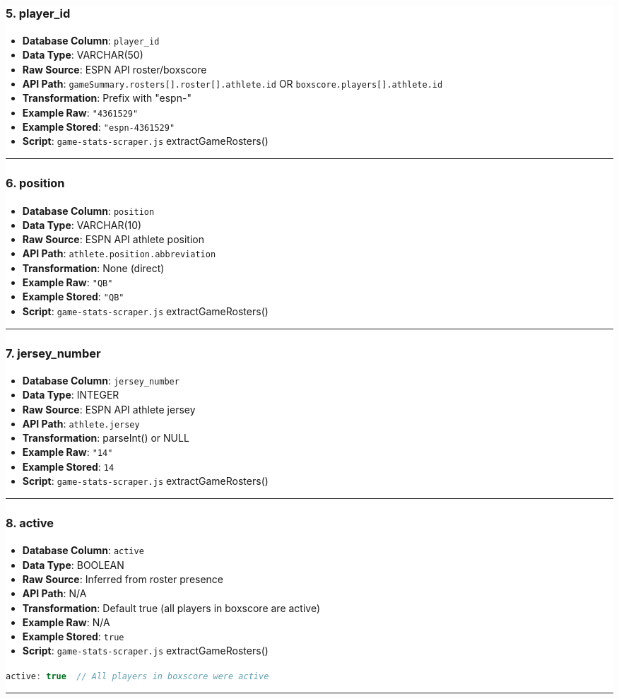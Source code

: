
### 5. player_id
- **Database Column**: `player_id`
- **Data Type**: VARCHAR(50)
- **Raw Source**: ESPN API roster/boxscore
- **API Path**: `gameSummary.rosters[].roster[].athlete.id` OR `boxscore.players[].athlete.id`
- **Transformation**: Prefix with "espn-"
- **Example Raw**: `"4361529"`
- **Example Stored**: `"espn-4361529"`
- **Script**: `game-stats-scraper.js` extractGameRosters()

---

### 6. position
- **Database Column**: `position`
- **Data Type**: VARCHAR(10)
- **Raw Source**: ESPN API athlete position
- **API Path**: `athlete.position.abbreviation`
- **Transformation**: None (direct)
- **Example Raw**: `"QB"`
- **Example Stored**: `"QB"`
- **Script**: `game-stats-scraper.js` extractGameRosters()

---

### 7. jersey_number
- **Database Column**: `jersey_number`
- **Data Type**: INTEGER
- **Raw Source**: ESPN API athlete jersey
- **API Path**: `athlete.jersey`
- **Transformation**: parseInt() or NULL
- **Example Raw**: `"14"`
- **Example Stored**: `14`
- **Script**: `game-stats-scraper.js` extractGameRosters()

---

### 8. active
- **Database Column**: `active`
- **Data Type**: BOOLEAN
- **Raw Source**: Inferred from roster presence
- **API Path**: N/A
- **Transformation**: Default true (all players in boxscore are active)
- **Example Raw**: N/A
- **Example Stored**: `true`
- **Script**: `game-stats-scraper.js` extractGameRosters()
```javascript
active: true  // All players in boxscore were active
```

---
